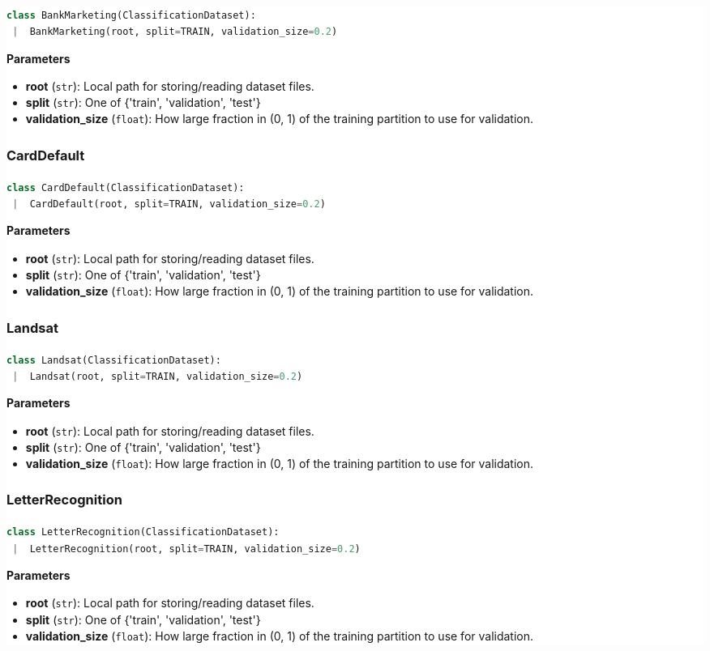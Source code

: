 ```python
class BankMarketing(ClassificationDataset):
 |  BankMarketing(root, split=TRAIN, validation_size=0.2)
```

__Parameters__

- __root__ (`str`): Local path for storing/reading dataset files.
- __split__ (`str`): One of {'train', 'validation', 'test'}
- __validation_size__ (`float`): How large fraction in (0, 1) of the training partition to use for validation.

<a name=".ucimlr.__init__.classification_datasets.CardDefault"></a>
### CardDefault

```python
class CardDefault(ClassificationDataset):
 |  CardDefault(root, split=TRAIN, validation_size=0.2)
```

__Parameters__

- __root__ (`str`): Local path for storing/reading dataset files.
- __split__ (`str`): One of {'train', 'validation', 'test'}
- __validation_size__ (`float`): How large fraction in (0, 1) of the training partition to use for validation.

<a name=".ucimlr.__init__.classification_datasets.Landsat"></a>
### Landsat

```python
class Landsat(ClassificationDataset):
 |  Landsat(root, split=TRAIN, validation_size=0.2)
```

__Parameters__

- __root__ (`str`): Local path for storing/reading dataset files.
- __split__ (`str`): One of {'train', 'validation', 'test'}
- __validation_size__ (`float`): How large fraction in (0, 1) of the training partition to use for validation.

<a name=".ucimlr.__init__.classification_datasets.LetterRecognition"></a>
### LetterRecognition

```python
class LetterRecognition(ClassificationDataset):
 |  LetterRecognition(root, split=TRAIN, validation_size=0.2)
```

__Parameters__

- __root__ (`str`): Local path for storing/reading dataset files.
- __split__ (`str`): One of {'train', 'validation', 'test'}
- __validation_size__ (`float`): How large fraction in (0, 1) of the training partition to use for validation.
